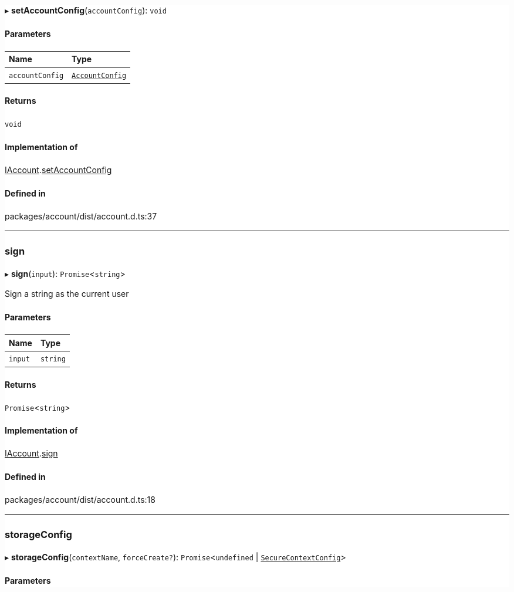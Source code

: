 ▸ **setAccountConfig**(`accountConfig`): `void`

#### Parameters

| Name | Type |
| :------ | :------ |
| `accountConfig` | [`AccountConfig`](../interfaces/verida_web_helpers._internal_.AccountConfig.md) |

#### Returns

`void`

#### Implementation of

[IAccount](../interfaces/verida_web_helpers._internal_.IAccount.md).[setAccountConfig](../interfaces/verida_web_helpers._internal_.IAccount.md#setaccountconfig)

#### Defined in

packages/account/dist/account.d.ts:37

___

### sign

▸ **sign**(`input`): `Promise`<`string`\>

Sign a string as the current user

#### Parameters

| Name | Type |
| :------ | :------ |
| `input` | `string` |

#### Returns

`Promise`<`string`\>

#### Implementation of

[IAccount](../interfaces/verida_web_helpers._internal_.IAccount.md).[sign](../interfaces/verida_web_helpers._internal_.IAccount.md#sign)

#### Defined in

packages/account/dist/account.d.ts:18

___

### storageConfig

▸ **storageConfig**(`contextName`, `forceCreate?`): `Promise`<`undefined` \| [`SecureContextConfig`](../interfaces/verida_web_helpers._internal_.SecureContextConfig.md)\>

#### Parameters
